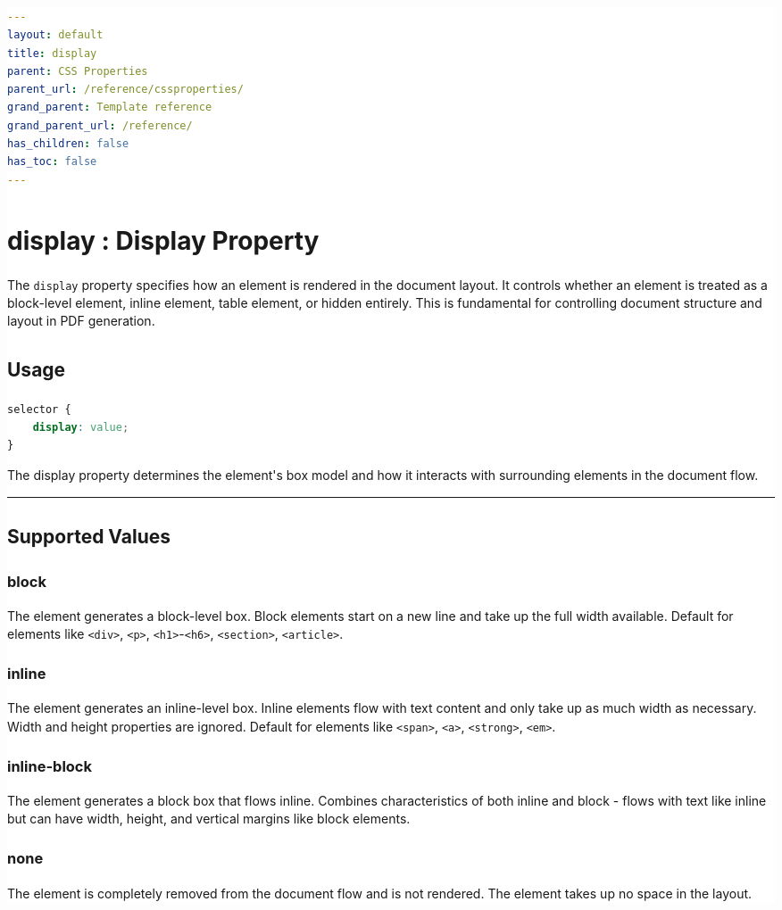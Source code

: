 ```yaml
---
layout: default
title: display
parent: CSS Properties
parent_url: /reference/cssproperties/
grand_parent: Template reference
grand_parent_url: /reference/
has_children: false
has_toc: false
---
```


# display : Display Property

The `display` property specifies how an element is rendered in the document layout. It controls whether an element is treated as a block-level element, inline element, table element, or hidden entirely. This is fundamental for controlling document structure and layout in PDF generation.

## Usage

```css
selector {
    display: value;
}
```

The display property determines the element's box model and how it interacts with surrounding elements in the document flow.

---

## Supported Values

### block
The element generates a block-level box. Block elements start on a new line and take up the full width available. Default for elements like `<div>`, `<p>`, `<h1>`-`<h6>`, `<section>`, `<article>`.

### inline
The element generates an inline-level box. Inline elements flow with text content and only take up as much width as necessary. Width and height properties are ignored. Default for elements like `<span>`, `<a>`, `<strong>`, `<em>`.

### inline-block
The element generates a block box that flows inline. Combines characteristics of both inline and block - flows with text like inline but can have width, height, and vertical margins like block elements.

### none
The element is completely removed from the document flow and is not rendered. The element takes up no space in the layout.

